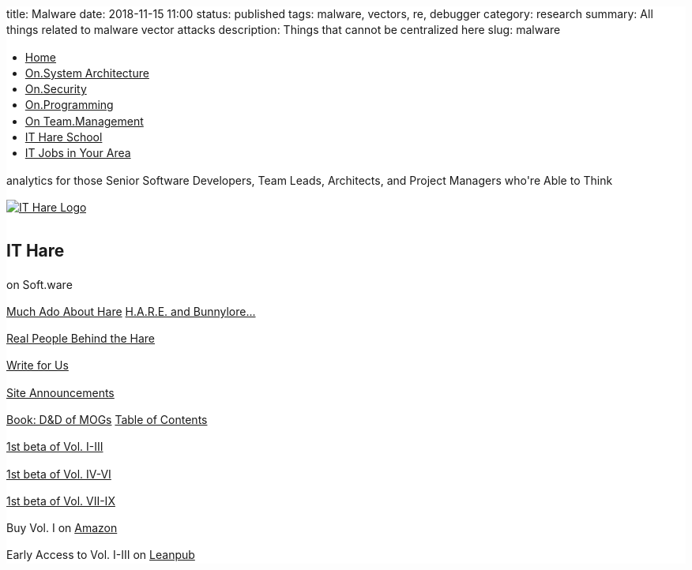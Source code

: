title: Malware
date: 2018-11-15 11:00
status: published
tags: malware, vectors, re, debugger
category: research
summary: All things related to malware vector attacks description: Things that cannot be centralized here slug: malware

* [Home](http://ithare.com/)
* [On.System Architecture](http://ithare.com/category/system-architecture/)
* [On.Security](http://ithare.com/category/security/)
* [On.Programming](http://ithare.com/category/programming)
* [On Team.Management](http://ithare.com/category/team-management)
* [IT Hare School](http://ithare.com/category/it-hare-school/)
* [IT Jobs in Your Area](http://ithare.com/recent-software-jobs/?q=(programmer+or+developer))

analytics for those Senior Software Developers, Team Leads, Architects,
and Project Managers who're Able to Think

[<img src="Outline%20for%20Chapter%20on%20Bot%20Fighting%20and%20Anti%20Reverse%20Engineering%20-%20IT%20Hare%20on%20Soft.ware_files/BB_weblogo_00011b.png" alt="IT Hare Logo" width="250" height="198" />](http://ithare.com/)

IT Hare
-------

on Soft.ware

<a href="" class="menu-header">Much Ado About Hare</a>
[H.A.R.E. and Bunnylore...](http://ithare.com/hare-and-bunnylore/)

[Real People Behind the
Hare](http://ithare.com/real-people-behind-the-hare/)

[Write for Us](http://ithare.com/write-for-us/)

[Site Announcements](http://ithare.com/category/announcements/)

<a href="" class="menu-header">Book: D&amp;D of MOGs</a>
[Table of
Contents](http://ithare.com/contents-of-development-and-deployment-of-massively-multiplayer-games-from-social-games-to-mmofps-with-stock-exchanges-in-between/)

[1st beta of Vol.
I-III](http://ithare.com/category/dnd-of-mogs-vol1-1st-beta)

[1st beta of Vol.
IV-VI](http://ithare.com/category/dnd-of-mogs-vol2-1st-beta)

[1st beta of Vol.
VII-IX](http://ithare.com/category/dd-of-mogs-part-depl-1st-beta)

Buy Vol. I on
[Amazon](https://www.amazon.com/Development-Deployment-Multiplayer-Online-Games/dp/3903213055/)

Early Access to Vol. I-III on
[Leanpub](https://leanpub.com/b/development-and-deployment-of-multiplayer-online-games-part-arch)


